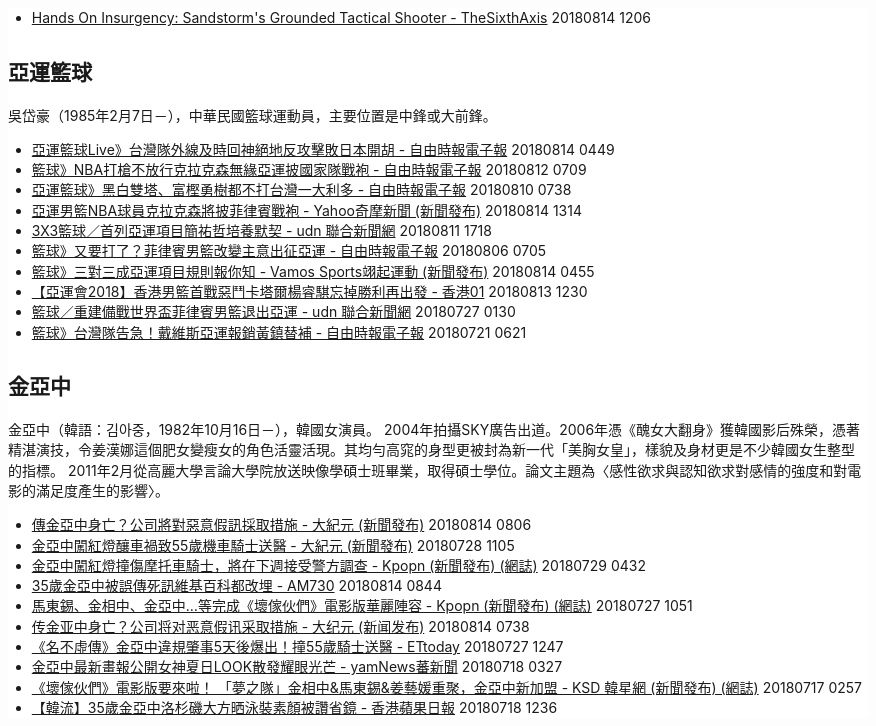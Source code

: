 - [Hands On Insurgency: Sandstorm's Grounded Tactical Shooter - TheSixthAxis](http://www.thesixthaxis.com/2018/08/14/hands-on-insurgency-sandstorms-grounded-tactical-shooter/ "Hands On Insurgency: Sandstorm's Grounded Tactical Shooter - TheSixthAxis") 20180814 1206

## 亞運籃球

吳岱豪（1985年2月7日－），中華民國籃球運動員，主要位置是中鋒或大前鋒。
- [亞運籃球Live》台灣隊外線及時回神絕地反攻擊敗日本開胡 - 自由時報電子報](http://sports.ltn.com.tw/news/breakingnews/2518586 "亞運籃球Live》台灣隊外線及時回神絕地反攻擊敗日本開胡 - 自由時報電子報") 20180814 0449
- [籃球》NBA打槍不放行克拉克森無緣亞運披國家隊戰袍 - 自由時報電子報](http://sports.ltn.com.tw/news/breakingnews/2517021 "籃球》NBA打槍不放行克拉克森無緣亞運披國家隊戰袍 - 自由時報電子報") 20180812 0709
- [亞運籃球》黑白雙塔、富樫勇樹都不打台灣一大利多 - 自由時報電子報](http://sports.ltn.com.tw/news/breakingnews/2515453 "亞運籃球》黑白雙塔、富樫勇樹都不打台灣一大利多 - 自由時報電子報") 20180810 0738
- [亞運男籃NBA球員克拉克森將披菲律賓戰袍 - Yahoo奇摩新聞 (新聞發布)](https://tw.news.yahoo.com/%E4%BA%9E%E9%81%8B%E7%94%B7%E7%B1%83-nba%E7%90%83%E5%93%A1%E5%85%8B%E6%8B%89%E5%85%8B%E6%A3%AE%E5%B0%87%E6%8A%AB%E8%8F%B2%E5%BE%8B%E8%B3%93%E6%88%B0%E8%A2%8D-125328615.html "亞運男籃NBA球員克拉克森將披菲律賓戰袍 - Yahoo奇摩新聞 (新聞發布)") 20180814 1314
- [3X3籃球／首列亞運項目簡祐哲培養默契 - udn 聯合新聞網](https://udn.com/news/story/11313/3304265 "3X3籃球／首列亞運項目簡祐哲培養默契 - udn 聯合新聞網") 20180811 1718
- [籃球》又要打了？菲律賓男籃改變主意出征亞運 - 自由時報電子報](http://sports.ltn.com.tw/news/breakingnews/2510785 "籃球》又要打了？菲律賓男籃改變主意出征亞運 - 自由時報電子報") 20180806 0705
- [籃球》三對三成亞運項目規則報你知 - Vamos Sports翊起運動 (新聞發布)](http://vamossports.com.tw/?p=17362 "籃球》三對三成亞運項目規則報你知 - Vamos Sports翊起運動 (新聞發布)") 20180814 0455
- [【亞運會2018】香港男籃首戰惡鬥卡塔爾楊睿騏忘掉勝利再出發 - 香港01](https://www.hk01.com/%E5%8D%B3%E6%99%82%E9%AB%94%E8%82%B2/222225/%E4%BA%9E%E9%81%8B%E6%9C%83-2018-%E9%A6%99%E6%B8%AF%E7%94%B7%E7%B1%83%E9%A6%96%E6%88%B0%E6%83%A1%E9%AC%A5%E5%8D%A1%E5%A1%94%E7%88%BE-%E6%A5%8A%E7%9D%BF%E9%A8%8F%E5%BF%98%E6%8E%89%E5%8B%9D%E5%88%A9%E5%86%8D%E5%87%BA%E7%99%BC "【亞運會2018】香港男籃首戰惡鬥卡塔爾楊睿騏忘掉勝利再出發 - 香港01") 20180813 1230
- [籃球／重建備戰世界盃菲律賓男籃退出亞運 - udn 聯合新聞網](https://udn.com/news/story/7005/3275277 "籃球／重建備戰世界盃菲律賓男籃退出亞運 - udn 聯合新聞網") 20180727 0130
- [籃球》台灣隊告急！戴維斯亞運報銷黃鎮替補 - 自由時報電子報](http://sports.ltn.com.tw/news/breakingnews/2495202 "籃球》台灣隊告急！戴維斯亞運報銷黃鎮替補 - 自由時報電子報") 20180721 0621

## 金亞中

金亞中（韓語：김아중，1982年10月16日－），韓國女演員。
2004年拍攝SKY廣告出道。2006年憑《醜女大翻身》獲韓國影后殊榮，憑著精湛演技，令姜漢娜這個肥女變瘦女的角色活靈活現。其均勻高窕的身型更被封為新一代「美胸女皇」，樣貌及身材更是不少韓國女生整型的指標。
2011年2月從高麗大學言論大學院放送映像學碩士班畢業，取得碩士學位。論文主題為〈感性欲求與認知欲求對感情的強度和對電影的滿足度產生的影響〉。
- [傳金亞中身亡？公司將對惡意假訊採取措施 - 大紀元 (新聞發布)](http://www.epochtimes.com/b5/18/8/14/n10637299.htm "傳金亞中身亡？公司將對惡意假訊採取措施 - 大紀元 (新聞發布)") 20180814 0806
- [金亞中闖紅燈釀車禍致55歲機車騎士送醫 - 大紀元 (新聞發布)](http://www.epochtimes.com/b5/18/7/28/n10597441.htm "金亞中闖紅燈釀車禍致55歲機車騎士送醫 - 大紀元 (新聞發布)") 20180728 1105
- [金亞中闖紅燈撞傷摩托車騎士，將在下週接受警方調查 - Kpopn (新聞發布) (網誌)](https://www.kpopn.com/2018/07/29/%E9%87%91%E4%BA%9E%E4%B8%AD%E9%97%96%E7%B4%85%E7%87%88%E6%92%9E%E5%82%B7%E6%91%A9%E6%89%98%E8%BB%8A%E9%A8%8E%E5%A3%AB%EF%BC%8C%E5%B0%87%E5%9C%A8%E4%B8%8B%E9%80%B1%E6%8E%A5%E5%8F%97%E8%AD%A6%E6%96%B9%E8%AA%BF%E6%9F%A5/ "金亞中闖紅燈撞傷摩托車騎士，將在下週接受警方調查 - Kpopn (新聞發布) (網誌)") 20180729 0432
- [35歲金亞中被誤傳死訊維基百科都改埋 - AM730](https://www.am730.com.hk/news/%E5%A8%9B%E6%A8%82/35%E6%AD%B2%E9%87%91%E4%BA%9E%E4%B8%AD%E8%A2%AB%E8%AA%A4%E5%82%B3%E6%AD%BB%E8%A8%8A-%E7%B6%AD%E5%9F%BA%E7%99%BE%E7%A7%91%E9%83%BD%E6%94%B9%E5%9F%8B-137671 "35歲金亞中被誤傳死訊維基百科都改埋 - AM730") 20180814 0844
- [馬東錫、金相中、金亞中…等完成《壞傢伙們》電影版華麗陣容 - Kpopn (新聞發布) (網誌)](https://www.kpopn.com/2018/07/27/%E9%A6%AC%E6%9D%B1%E9%8C%AB%E3%80%81%E9%87%91%E7%9B%B8%E4%B8%AD%E3%80%81%E9%87%91%E4%BA%9E%E4%B8%AD-%E7%AD%89%E5%AE%8C%E6%88%90%E3%80%8A%E5%A3%9E%E5%82%A2%E4%BC%99%E5%80%91%E3%80%8B%E9%9B%BB%E5%BD%B1%E7%89%88%E8%8F%AF%E9%BA%97%E9%99%A3%E5%AE%B9/ "馬東錫、金相中、金亞中…等完成《壞傢伙們》電影版華麗陣容 - Kpopn (新聞發布) (網誌)") 20180727 1051
- [传金亚中身亡？公司将对恶意假讯采取措施 - 大纪元 (新闻发布)](http://www.epochtimes.com/gb/18/8/14/n10637299.htm "传金亚中身亡？公司将对恶意假讯采取措施 - 大纪元 (新闻发布)") 20180814 0738
- [《名不虛傳》金亞中違規肇事5天後爆出！撞55歲騎士送醫 - ETtoday](https://star.ettoday.net/news/1222314 "《名不虛傳》金亞中違規肇事5天後爆出！撞55歲騎士送醫 - ETtoday") 20180727 1247
- [金亞中最新畫報公開女神夏日LOOK散發耀眼光芒 - yamNews蕃新聞](https://n.yam.com/Article/20180718100698 "金亞中最新畫報公開女神夏日LOOK散發耀眼光芒 - yamNews蕃新聞") 20180718 0327
- [《壞傢伙們》電影版要來啦！ 「夢之隊」金相中&馬東錫&姜藝媛重聚，金亞中新加盟 - KSD 韓星網 (新聞發布) (網誌)](https://www.koreastardaily.com/tc/news/107464 "《壞傢伙們》電影版要來啦！ 「夢之隊」金相中&馬東錫&姜藝媛重聚，金亞中新加盟 - KSD 韓星網 (新聞發布) (網誌)") 20180717 0257
- [【韓流】35歲金亞中洛杉磯大方晒泳裝素顏被讚省鏡 - 香港蘋果日報](https://hk.entertainment.appledaily.com/enews/realtime/article/20180718/58456220 "【韓流】35歲金亞中洛杉磯大方晒泳裝素顏被讚省鏡 - 香港蘋果日報") 20180718 1236
